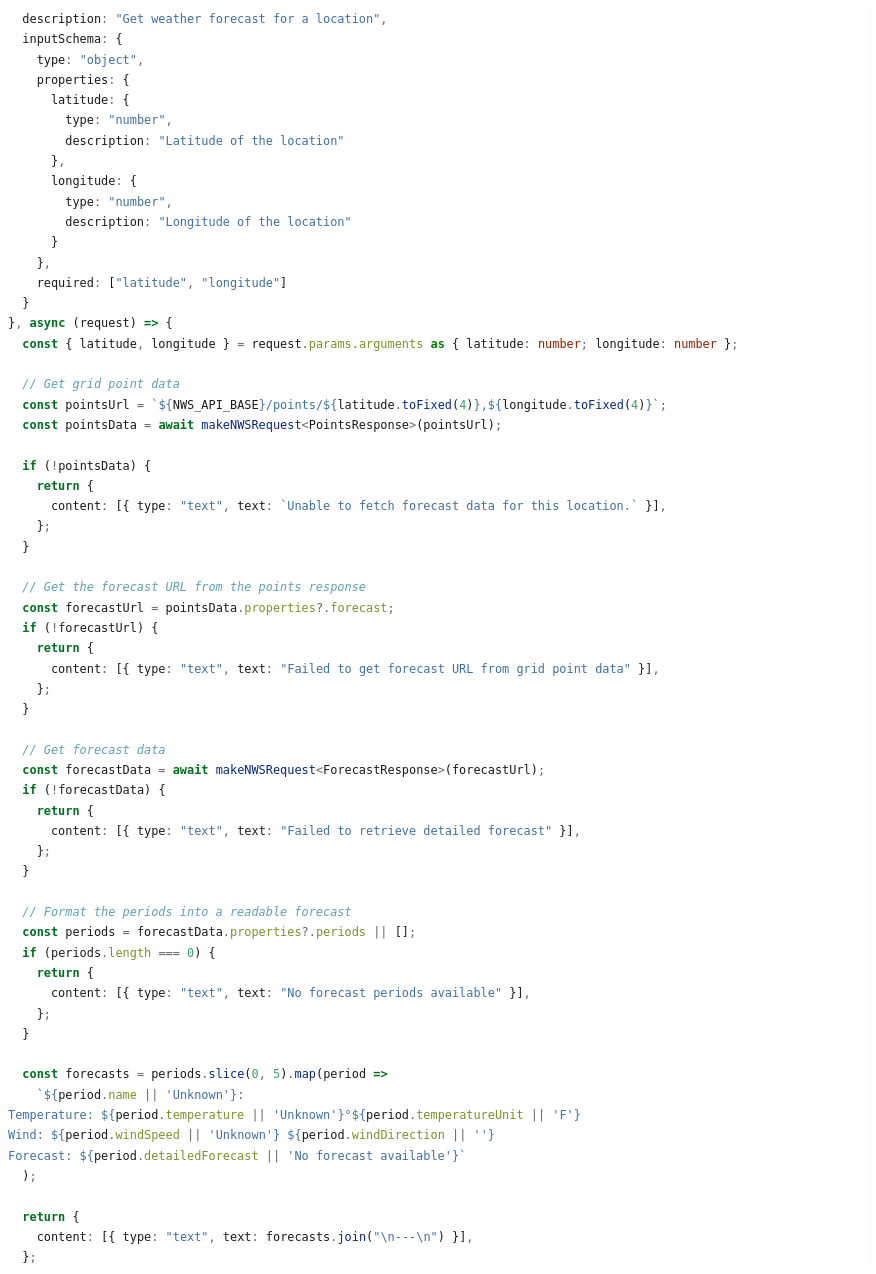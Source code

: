 ```typescript
  description: "Get weather forecast for a location",
  inputSchema: {
    type: "object",
    properties: {
      latitude: {
        type: "number",
        description: "Latitude of the location"
      },
      longitude: {
        type: "number",
        description: "Longitude of the location"
      }
    },
    required: ["latitude", "longitude"]
  }
}, async (request) => {
  const { latitude, longitude } = request.params.arguments as { latitude: number; longitude: number };

  // Get grid point data
  const pointsUrl = `${NWS_API_BASE}/points/${latitude.toFixed(4)},${longitude.toFixed(4)}`;
  const pointsData = await makeNWSRequest<PointsResponse>(pointsUrl);

  if (!pointsData) {
    return {
      content: [{ type: "text", text: `Unable to fetch forecast data for this location.` }],
    };
  }

  // Get the forecast URL from the points response
  const forecastUrl = pointsData.properties?.forecast;
  if (!forecastUrl) {
    return {
      content: [{ type: "text", text: "Failed to get forecast URL from grid point data" }],
    };
  }

  // Get forecast data
  const forecastData = await makeNWSRequest<ForecastResponse>(forecastUrl);
  if (!forecastData) {
    return {
      content: [{ type: "text", text: "Failed to retrieve detailed forecast" }],
    };
  }

  // Format the periods into a readable forecast
  const periods = forecastData.properties?.periods || [];
  if (periods.length === 0) {
    return {
      content: [{ type: "text", text: "No forecast periods available" }],
    };
  }

  const forecasts = periods.slice(0, 5).map(period =>
    `${period.name || 'Unknown'}:
Temperature: ${period.temperature || 'Unknown'}°${period.temperatureUnit || 'F'}
Wind: ${period.windSpeed || 'Unknown'} ${period.windDirection || ''}
Forecast: ${period.detailedForecast || 'No forecast available'}`
  );

  return {
    content: [{ type: "text", text: forecasts.join("\n---\n") }],
  };
```